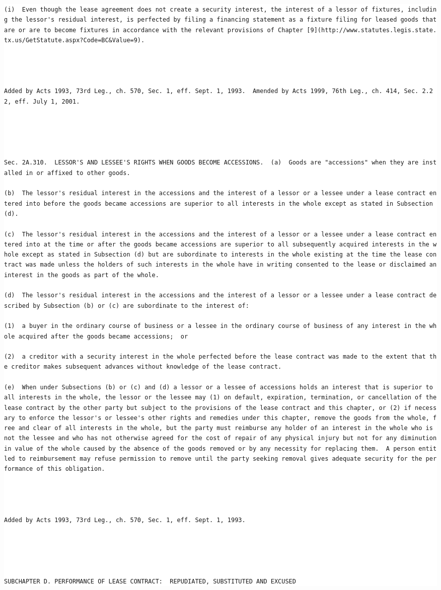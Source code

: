     (i)  Even though the lease agreement does not create a security interest, the interest of a lessor of fixtures, including the lessor's residual interest, is perfected by filing a financing statement as a fixture filing for leased goods that are or are to become fixtures in accordance with the relevant provisions of Chapter [9](http://www.statutes.legis.state.tx.us/GetStatute.aspx?Code=BC&Value=9).
    
    
    
    
    Added by Acts 1993, 73rd Leg., ch. 570, Sec. 1, eff. Sept. 1, 1993.  Amended by Acts 1999, 76th Leg., ch. 414, Sec. 2.22, eff. July 1, 2001.
    
    
    
    
    
    Sec. 2A.310.  LESSOR'S AND LESSEE'S RIGHTS WHEN GOODS BECOME ACCESSIONS.  (a)  Goods are "accessions" when they are installed in or affixed to other goods.
    
    (b)  The lessor's residual interest in the accessions and the interest of a lessor or a lessee under a lease contract entered into before the goods became accessions are superior to all interests in the whole except as stated in Subsection (d).
    
    (c)  The lessor's residual interest in the accessions and the interest of a lessor or a lessee under a lease contract entered into at the time or after the goods became accessions are superior to all subsequently acquired interests in the whole except as stated in Subsection (d) but are subordinate to interests in the whole existing at the time the lease contract was made unless the holders of such interests in the whole have in writing consented to the lease or disclaimed an interest in the goods as part of the whole.
    
    (d)  The lessor's residual interest in the accessions and the interest of a lessor or a lessee under a lease contract described by Subsection (b) or (c) are subordinate to the interest of:
    
    (1)  a buyer in the ordinary course of business or a lessee in the ordinary course of business of any interest in the whole acquired after the goods became accessions;  or
    
    (2)  a creditor with a security interest in the whole perfected before the lease contract was made to the extent that the creditor makes subsequent advances without knowledge of the lease contract.
    
    (e)  When under Subsections (b) or (c) and (d) a lessor or a lessee of accessions holds an interest that is superior to all interests in the whole, the lessor or the lessee may (1) on default, expiration, termination, or cancellation of the lease contract by the other party but subject to the provisions of the lease contract and this chapter, or (2) if necessary to enforce the lessor's or lessee's other rights and remedies under this chapter, remove the goods from the whole, free and clear of all interests in the whole, but the party must reimburse any holder of an interest in the whole who is not the lessee and who has not otherwise agreed for the cost of repair of any physical injury but not for any diminution in value of the whole caused by the absence of the goods removed or by any necessity for replacing them.  A person entitled to reimbursement may refuse permission to remove until the party seeking removal gives adequate security for the performance of this obligation.
    
    
    
    
    Added by Acts 1993, 73rd Leg., ch. 570, Sec. 1, eff. Sept. 1, 1993.
    
    
    
    
    
    SUBCHAPTER D. PERFORMANCE OF LEASE CONTRACT:  REPUDIATED, SUBSTITUTED AND EXCUSED
    
      
    